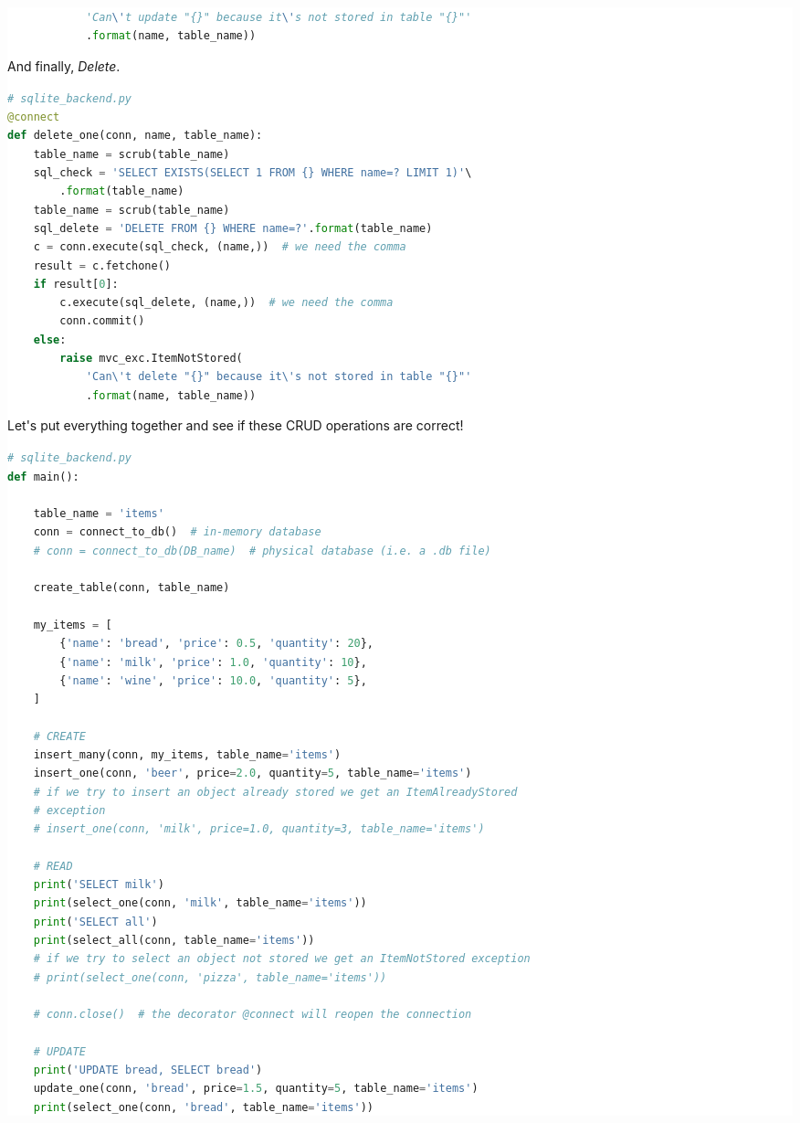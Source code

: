 ```python
            'Can\'t update "{}" because it\'s not stored in table "{}"'
            .format(name, table_name))
```

And finally, *Delete*.

```python
# sqlite_backend.py
@connect
def delete_one(conn, name, table_name):
    table_name = scrub(table_name)
    sql_check = 'SELECT EXISTS(SELECT 1 FROM {} WHERE name=? LIMIT 1)'\
        .format(table_name)
    table_name = scrub(table_name)
    sql_delete = 'DELETE FROM {} WHERE name=?'.format(table_name)
    c = conn.execute(sql_check, (name,))  # we need the comma
    result = c.fetchone()
    if result[0]:
        c.execute(sql_delete, (name,))  # we need the comma
        conn.commit()
    else:
        raise mvc_exc.ItemNotStored(
            'Can\'t delete "{}" because it\'s not stored in table "{}"'
            .format(name, table_name))
```

Let's put everything together and see if these CRUD operations are correct!

```python
# sqlite_backend.py
def main():

    table_name = 'items'
    conn = connect_to_db()  # in-memory database
    # conn = connect_to_db(DB_name)  # physical database (i.e. a .db file)

    create_table(conn, table_name)

    my_items = [
        {'name': 'bread', 'price': 0.5, 'quantity': 20},
        {'name': 'milk', 'price': 1.0, 'quantity': 10},
        {'name': 'wine', 'price': 10.0, 'quantity': 5},
    ]

    # CREATE
    insert_many(conn, my_items, table_name='items')
    insert_one(conn, 'beer', price=2.0, quantity=5, table_name='items')
    # if we try to insert an object already stored we get an ItemAlreadyStored
    # exception
    # insert_one(conn, 'milk', price=1.0, quantity=3, table_name='items')

    # READ
    print('SELECT milk')
    print(select_one(conn, 'milk', table_name='items'))
    print('SELECT all')
    print(select_all(conn, table_name='items'))
    # if we try to select an object not stored we get an ItemNotStored exception
    # print(select_one(conn, 'pizza', table_name='items'))

    # conn.close()  # the decorator @connect will reopen the connection

    # UPDATE
    print('UPDATE bread, SELECT bread')
    update_one(conn, 'bread', price=1.5, quantity=5, table_name='items')
    print(select_one(conn, 'bread', table_name='items'))
```